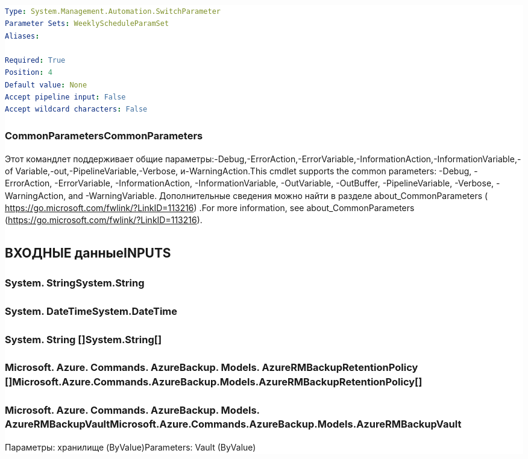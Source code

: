 ```yaml
Type: System.Management.Automation.SwitchParameter
Parameter Sets: WeeklyScheduleParamSet
Aliases:

Required: True
Position: 4
Default value: None
Accept pipeline input: False
Accept wildcard characters: False
```

### <span data-ttu-id="094fc-156">CommonParameters</span><span class="sxs-lookup"><span data-stu-id="094fc-156">CommonParameters</span></span>
<span data-ttu-id="094fc-157">Этот командлет поддерживает общие параметры:-Debug,-ErrorAction,-ErrorVariable,-InformationAction,-InformationVariable,-of Variable,-out,-PipelineVariable,-Verbose, и-WarningAction.</span><span class="sxs-lookup"><span data-stu-id="094fc-157">This cmdlet supports the common parameters: -Debug, -ErrorAction, -ErrorVariable, -InformationAction, -InformationVariable, -OutVariable, -OutBuffer, -PipelineVariable, -Verbose, -WarningAction, and -WarningVariable.</span></span> <span data-ttu-id="094fc-158">Дополнительные сведения можно найти в разделе about_CommonParameters ( https://go.microsoft.com/fwlink/?LinkID=113216) .</span><span class="sxs-lookup"><span data-stu-id="094fc-158">For more information, see about_CommonParameters (https://go.microsoft.com/fwlink/?LinkID=113216).</span></span>

## <span data-ttu-id="094fc-159">ВХОДНЫЕ данные</span><span class="sxs-lookup"><span data-stu-id="094fc-159">INPUTS</span></span>

### <span data-ttu-id="094fc-160">System. String</span><span class="sxs-lookup"><span data-stu-id="094fc-160">System.String</span></span>

### <span data-ttu-id="094fc-161">System. DateTime</span><span class="sxs-lookup"><span data-stu-id="094fc-161">System.DateTime</span></span>

### <span data-ttu-id="094fc-162">System. String []</span><span class="sxs-lookup"><span data-stu-id="094fc-162">System.String[]</span></span>

### <span data-ttu-id="094fc-163">Microsoft. Azure. Commands. AzureBackup. Models. AzureRMBackupRetentionPolicy []</span><span class="sxs-lookup"><span data-stu-id="094fc-163">Microsoft.Azure.Commands.AzureBackup.Models.AzureRMBackupRetentionPolicy[]</span></span>

### <span data-ttu-id="094fc-164">Microsoft. Azure. Commands. AzureBackup. Models. AzureRMBackupVault</span><span class="sxs-lookup"><span data-stu-id="094fc-164">Microsoft.Azure.Commands.AzureBackup.Models.AzureRMBackupVault</span></span>
<span data-ttu-id="094fc-165">Параметры: хранилище (ByValue)</span><span class="sxs-lookup"><span data-stu-id="094fc-165">Parameters: Vault (ByValue)</span></span>
